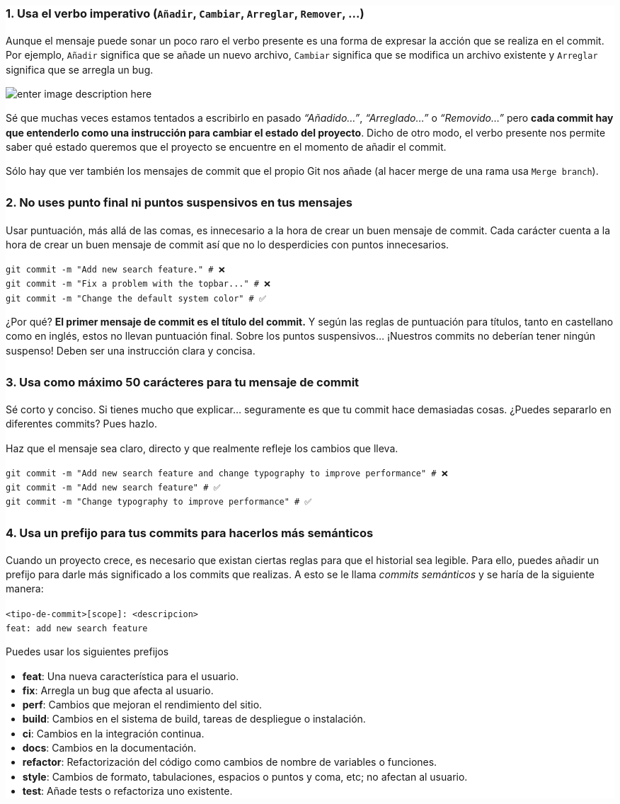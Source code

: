 ### 1. Usa el verbo imperativo (`Añadir`,  `Cambiar`,  `Arreglar`,  `Remover`, …)
Aunque el mensaje puede sonar un poco raro el verbo presente es una forma de expresar la acción que se realiza en el commit. Por ejemplo, `Añadir` significa que se añade un nuevo archivo, `Cambiar` significa que se modifica un archivo existente y `Arreglar` significa que se arregla un bug.

![enter image description here](https://imgs.xkcd.com/comics/git_commit_2x.png)

Sé que muchas veces estamos tentados a escribirlo en pasado  _“Añadido…”_,  _“Arreglado…”_  o  _“Removido…”_  pero  **cada commit hay que entenderlo como una instrucción para cambiar el estado del proyecto**. Dicho de otro modo, el verbo presente nos permite saber qué estado queremos que el proyecto se encuentre en el momento de añadir el commit.

Sólo hay que ver también los mensajes de commit que el propio Git nos añade (al hacer merge de una rama usa  `Merge branch`).

### 2. No uses punto final ni puntos suspensivos en tus mensajes
Usar puntuación, más allá de las comas, es innecesario a la hora de crear un buen mensaje de commit. Cada carácter cuenta a la hora de crear un buen mensaje de commit así que no lo desperdicies con puntos innecesarios.
```shell
git commit -m "Add new search feature." # ❌  
git commit -m "Fix a problem with the topbar..." # ❌  
git commit -m "Change the default system color" # ✅
```
¿Por qué? **El primer mensaje de commit es el título del commit.** Y según las reglas de puntuación para títulos, tanto en castellano como en inglés, estos no llevan puntuación final. Sobre los puntos suspensivos… ¡Nuestros commits no deberían tener ningún suspenso! Deben ser una instrucción clara y concisa.

### 3. Usa como máximo 50 carácteres para tu mensaje de commit
Sé corto y conciso. Si tienes mucho que explicar… seguramente es que tu commit hace demasiadas cosas. ¿Puedes separarlo en diferentes commits? Pues hazlo.

Haz que el mensaje sea claro, directo y que realmente refleje los cambios que lleva.
```Shell
git commit -m "Add new search feature and change typography to improve performance" # ❌  
git commit -m "Add new search feature" # ✅  
git commit -m "Change typography to improve performance" # ✅
```
### 4. Usa un prefijo para tus commits para hacerlos más semánticos
Cuando un proyecto crece, es necesario que existan ciertas reglas para que el historial sea legible. Para ello, puedes añadir un prefijo para darle más significado a los commits que realizas. A esto se le llama  _commits semánticos_  y se haría de la siguiente manera:
```shell
<tipo-de-commit>[scope]: <descripcion>
feat: add new search feature
```
Puedes usar los siguientes prefijos
-   **feat**: Una nueva característica para el usuario.
-   **fix**: Arregla un bug que afecta al usuario.
-   **perf**: Cambios que mejoran el rendimiento del sitio.
-   **build**: Cambios en el sistema de build, tareas de despliegue o instalación.
-   **ci**: Cambios en la integración continua.
-   **docs**: Cambios en la documentación.
-   **refactor**: Refactorización del código como cambios de nombre de variables o funciones.
-   **style**: Cambios de formato, tabulaciones, espacios o puntos y coma, etc; no afectan al usuario.
-   **test**: Añade tests o refactoriza uno existente.
